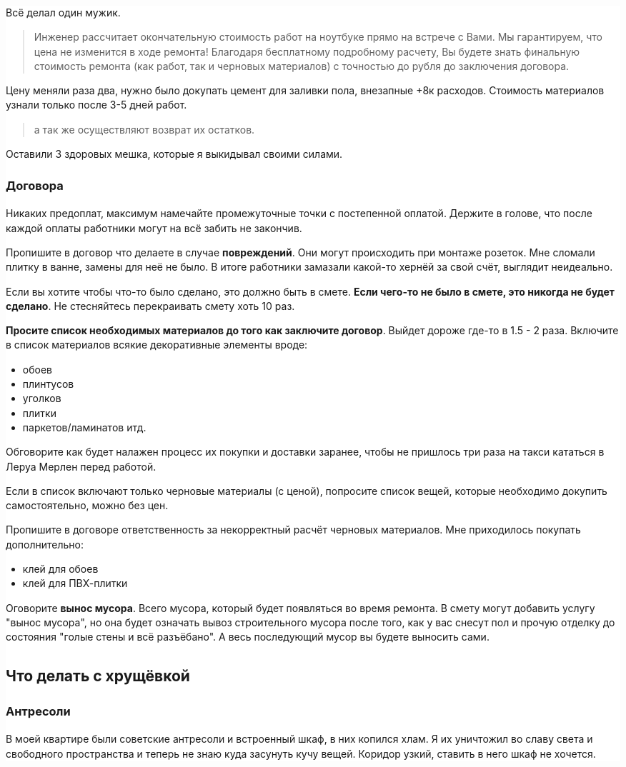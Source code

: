 Всё делал один мужик.

> Инженер рассчитает окончательную стоимость работ на ноутбуке прямо на встрече с Вами. Мы гарантируем, что цена не изменится в ходе ремонта!
> Благодаря бесплатному подробному расчету, Вы будете знать финальную стоимость ремонта (как работ, так и черновых материалов) с точностью до рубля до заключения договора.

Цену меняли раза два, нужно было докупать цемент для заливки пола, внезапные +8к расходов. Стоимость материалов узнали только после 3-5 дней работ.

> а так же осуществляют возврат их остатков.

Оставили 3 здоровых мешка, которые я выкидывал своими силами.

### Договора

Никаких предоплат, максимум намечайте промежуточные точки с постепенной оплатой. Держите в голове, что после каждой оплаты работники могут на всё забить не закончив.

Пропишите в договор что делаете в случае **повреждений**. Они могут происходить при монтаже розеток. Мне сломали плитку в ванне, замены для неё не было. В итоге работники замазали какой-то хернёй за свой счёт, выглядит неидеально.

Если вы хотите чтобы что-то было сделано, это должно быть в смете. **Если чего-то не было в смете, это никогда не будет сделано**. Не стесняйтесь перекраивать смету хоть 10 раз.

**Просите список необходимых материалов до того как заключите договор**. Выйдет дороже где-то в 1.5 - 2 раза. Включите в список материалов всякие декоративные элементы вроде:

- обоев
- плинтусов
- уголков
- плитки
- паркетов/ламинатов итд.

Обговорите как будет налажен процесс их покупки и доставки заранее, чтобы не пришлось три раза на такси кататься в Леруа Мерлен перед работой.

Если в список включают только черновые материалы (с ценой), попросите список вещей, которые необходимо докупить самостоятельно, можно без цен.

Пропишите в договоре ответственность за некорректный расчёт черновых материалов. Мне приходилось покупать дополнительно:

- клей для обоев
- клей для ПВХ-плитки

Оговорите **вынос мусора**. Всего мусора, который будет появляться во время ремонта. В смету могут добавить услугу "вынос мусора", но она будет означать вывоз строительного мусора после того, как у вас снесут пол и прочую отделку до состояния "голые стены и всё разъёбано". А весь последующий мусор вы будете выносить сами.

## Что делать с хрущёвкой

### Антресоли

В моей квартире были советские антресоли и встроенный шкаф, в них копился хлам. Я их уничтожил во славу света и свободного пространства и теперь не знаю куда засунуть кучу вещей. Коридор узкий, ставить в него шкаф не хочется.
